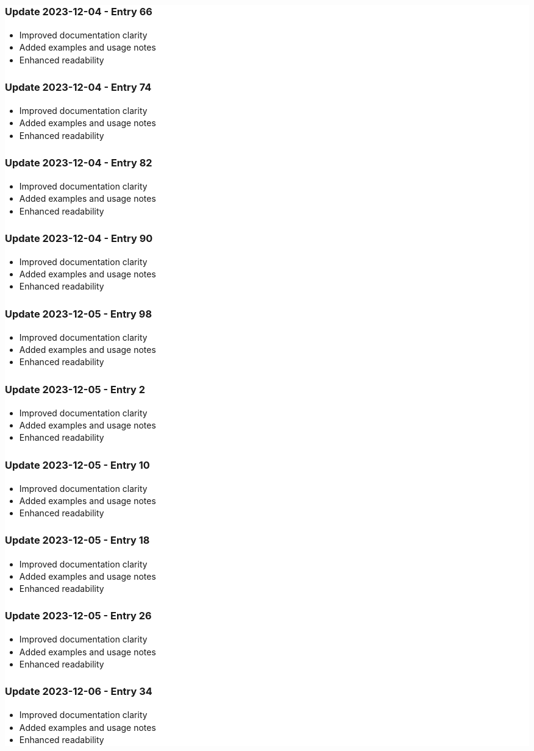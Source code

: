 ### Update 2023-12-04 - Entry 66
- Improved documentation clarity
- Added examples and usage notes
- Enhanced readability

### Update 2023-12-04 - Entry 74
- Improved documentation clarity
- Added examples and usage notes
- Enhanced readability

### Update 2023-12-04 - Entry 82
- Improved documentation clarity
- Added examples and usage notes
- Enhanced readability

### Update 2023-12-04 - Entry 90
- Improved documentation clarity
- Added examples and usage notes
- Enhanced readability

### Update 2023-12-05 - Entry 98
- Improved documentation clarity
- Added examples and usage notes
- Enhanced readability

### Update 2023-12-05 - Entry 2
- Improved documentation clarity
- Added examples and usage notes
- Enhanced readability

### Update 2023-12-05 - Entry 10
- Improved documentation clarity
- Added examples and usage notes
- Enhanced readability

### Update 2023-12-05 - Entry 18
- Improved documentation clarity
- Added examples and usage notes
- Enhanced readability

### Update 2023-12-05 - Entry 26
- Improved documentation clarity
- Added examples and usage notes
- Enhanced readability

### Update 2023-12-06 - Entry 34
- Improved documentation clarity
- Added examples and usage notes
- Enhanced readability
